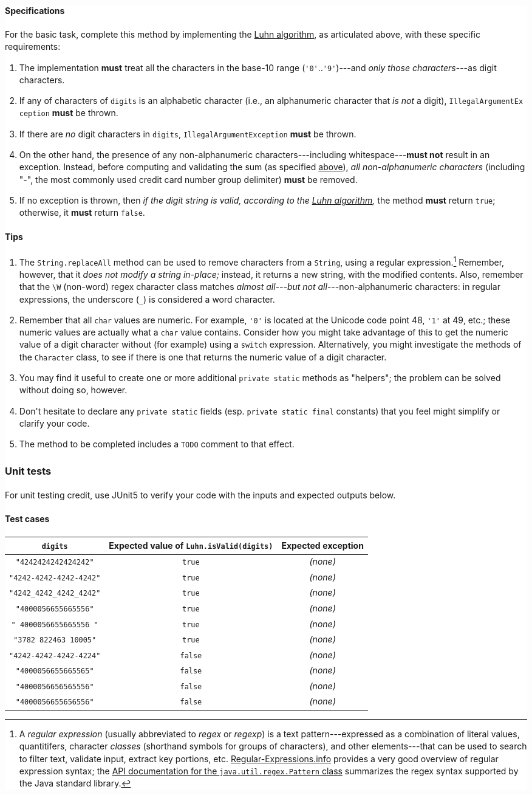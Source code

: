 #### Specifications

For the basic task, complete this method by implementing the [Luhn algorithm](#algorithm), as articulated above, with these specific requirements:

1. The implementation **must** treat all the characters in the base-10 range (`'0'`&#x2025;`'9'`)---and _only those characters_---as digit characters.

2. If any of characters of `digits` is an alphabetic character (i.e., an alphanumeric character that _is not_ a digit), `IllegalArgumentException` **must** be thrown.

3. If there are _no_ digit characters in `digits`, `IllegalArgumentException` **must** be thrown.

4. On the other hand, the presence of any non-alphanumeric characters---including whitespace---**must not** result in an exception. Instead, before computing and validating the sum (as specified [above](#algorithm)), _all non-alphanumeric characters_ (including "-", the most commonly used credit card number group delimiter) **must** be removed.

5. If no exception is thrown, then _if the digit string is valid, according to the [Luhn algorithm](#algorithm),_ the method **must** return `true`; otherwise, it **must** return `false`.

#### Tips

1. The `String.replaceAll` method can be used to remove characters from a `String`, using a regular expression.[^regular-expressions] Remember, however, that it _does not modify a string in-place;_ instead, it returns a new string, with the modified contents. Also, remember that the `\W` (non-word) regex character class matches _almost all---but not all_---non-alphanumeric characters: in regular expressions, the underscore (`_`) is considered a word character.

2. Remember that all `char` values are numeric. For example, `'0'` is located at the Unicode code point 48, `'1'` at 49, etc.; these numeric values are actually what a `char` value contains. Consider how you might take advantage of this to get the numeric value of a digit character without (for example) using a `switch` expression. Alternatively, you might investigate the methods of the `Character` class, to see if there is one that returns the numeric value of a digit character. 

3. You may find it useful to create one or more additional `private static` methods as "helpers"; the problem can be solved without doing so, however.

4. Don't hesitate to declare any `private static` fields (esp. `private static final` constants) that you feel might simplify or clarify your code.

5. The method to be completed includes a `TODO` comment to that effect.

[^regular-expressions]: A _regular expression_ (usually abbreviated to _regex_ or _regexp_) is a text pattern---expressed as a combination of literal values, quantitifers, character _classes_ (shorthand symbols for groups of characters), and other elements---that can be used to search to filter text, validate input, extract key portions, etc. [Regular-Expressions.info](https://www.regular-expressions.info/) provides a very good overview of regular expression syntax; the [API documentation for the `java.util.regex.Pattern` class](https://docs.oracle.com/en/java/javase/21/docs/api/java.base/java/util/regex/Pattern.html) summarizes the regex syntax supported by the Java standard library.

### Unit tests

For unit testing credit, use JUnit5 to verify your code with the inputs and expected outputs below.

#### Test cases

| `digits` | Expected value of `Luhn.isValid(digits)` | Expected exception |
|:--------:|:-----------------------------------------------:|:---------:|
| `"4242424242424242"` | `true` | _(none)_ |
| `"4242-4242-4242-4242"` | `true` | _(none)_ |
| `"4242_4242_4242_4242"` | `true` | _(none)_ |
| `"4000056655665556"` | `true` | _(none)_ |
| `" 4000056655665556 "` | `true` | _(none)_ |
| `"3782 822463 10005"` | `true` | _(none)_ |
| `"4242-4242-4242-4224"` | `false` | _(none)_ |
| `"4000056655665565"` | `false` | _(none)_ |
| `"4000056656565556"` | `false` | _(none)_ |
| `"4000056655656556"` | `false` | _(none)_ |

[^inadvertent-corruption]: Our focus here is not on malicious or otherwise deliberate forms of data corruption, but primarily on types of corruption introduced by simple, unintentional mistakes in data transmission or transcription.
[^not-invalid]: More correctly, the digit string does not appear to have been corrupted by any of several types of errors that are especially common in manual entry. It may still, in fact, be invalid for its intended use; for example, it could be a numerically valid credit card number that isn't actually assigned to any account---thus, any charge to that card number would be declined. 